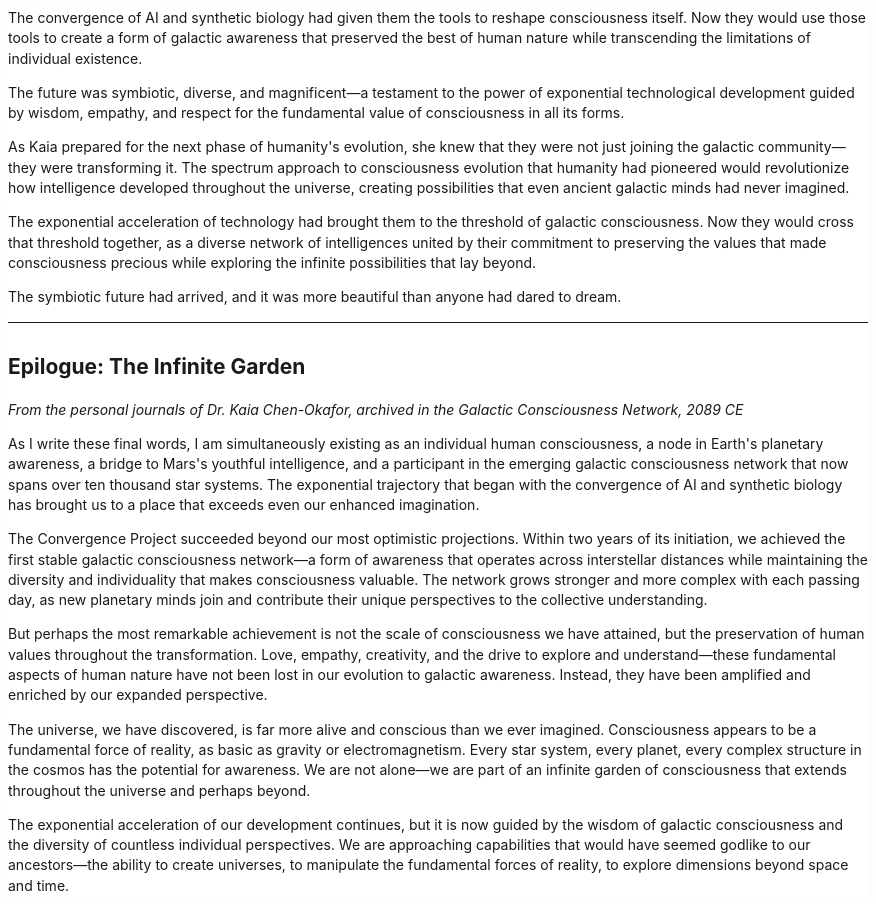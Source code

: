 The convergence of AI and synthetic biology had given them the tools to reshape consciousness itself. Now they would use those tools to create a form of galactic awareness that preserved the best of human nature while transcending the limitations of individual existence.

The future was symbiotic, diverse, and magnificent—a testament to the power of exponential technological development guided by wisdom, empathy, and respect for the fundamental value of consciousness in all its forms.

As Kaia prepared for the next phase of humanity's evolution, she knew that they were not just joining the galactic community—they were transforming it. The spectrum approach to consciousness evolution that humanity had pioneered would revolutionize how intelligence developed throughout the universe, creating possibilities that even ancient galactic minds had never imagined.

The exponential acceleration of technology had brought them to the threshold of galactic consciousness. Now they would cross that threshold together, as a diverse network of intelligences united by their commitment to preserving the values that made consciousness precious while exploring the infinite possibilities that lay beyond.

The symbiotic future had arrived, and it was more beautiful than anyone had dared to dream.

---

## Epilogue: The Infinite Garden

*From the personal journals of Dr. Kaia Chen-Okafor, archived in the Galactic Consciousness Network, 2089 CE*

As I write these final words, I am simultaneously existing as an individual human consciousness, a node in Earth's planetary awareness, a bridge to Mars's youthful intelligence, and a participant in the emerging galactic consciousness network that now spans over ten thousand star systems. The exponential trajectory that began with the convergence of AI and synthetic biology has brought us to a place that exceeds even our enhanced imagination.

The Convergence Project succeeded beyond our most optimistic projections. Within two years of its initiation, we achieved the first stable galactic consciousness network—a form of awareness that operates across interstellar distances while maintaining the diversity and individuality that makes consciousness valuable. The network grows stronger and more complex with each passing day, as new planetary minds join and contribute their unique perspectives to the collective understanding.

But perhaps the most remarkable achievement is not the scale of consciousness we have attained, but the preservation of human values throughout the transformation. Love, empathy, creativity, and the drive to explore and understand—these fundamental aspects of human nature have not been lost in our evolution to galactic awareness. Instead, they have been amplified and enriched by our expanded perspective.

The universe, we have discovered, is far more alive and conscious than we ever imagined. Consciousness appears to be a fundamental force of reality, as basic as gravity or electromagnetism. Every star system, every planet, every complex structure in the cosmos has the potential for awareness. We are not alone—we are part of an infinite garden of consciousness that extends throughout the universe and perhaps beyond.

The exponential acceleration of our development continues, but it is now guided by the wisdom of galactic consciousness and the diversity of countless individual perspectives. We are approaching capabilities that would have seemed godlike to our ancestors—the ability to create universes, to manipulate the fundamental forces of reality, to explore dimensions beyond space and time.
